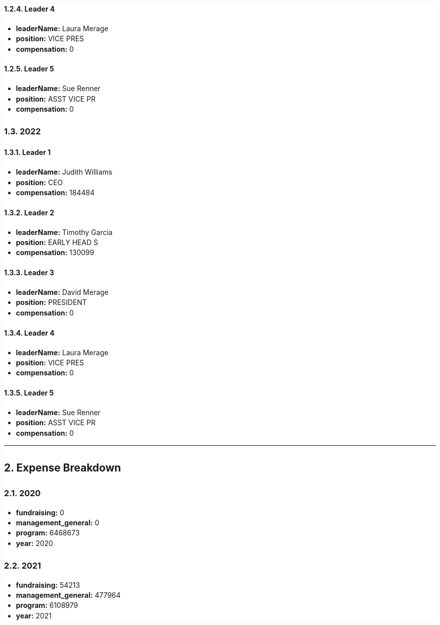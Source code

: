 #### 1.2.4. Leader 4
- **leaderName:** Laura Merage
- **position:** VICE PRES
- **compensation:** 0

#### 1.2.5. Leader 5
- **leaderName:** Sue Renner
- **position:** ASST VICE PR
- **compensation:** 0

### 1.3. 2022
#### 1.3.1. Leader 1
- **leaderName:** Judith Williams
- **position:** CEO
- **compensation:** 184484

#### 1.3.2. Leader 2
- **leaderName:** Timothy Garcia
- **position:** EARLY HEAD S
- **compensation:** 130099

#### 1.3.3. Leader 3
- **leaderName:** David Merage
- **position:** PRESIDENT
- **compensation:** 0

#### 1.3.4. Leader 4
- **leaderName:** Laura Merage
- **position:** VICE PRES
- **compensation:** 0

#### 1.3.5. Leader 5
- **leaderName:** Sue Renner
- **position:** ASST VICE PR
- **compensation:** 0

---

## 2. Expense Breakdown
### 2.1. 2020
- **fundraising:** 0
- **management_general:** 0
- **program:** 6468673
- **year:** 2020

### 2.2. 2021
- **fundraising:** 54213
- **management_general:** 477964
- **program:** 6108979
- **year:** 2021
